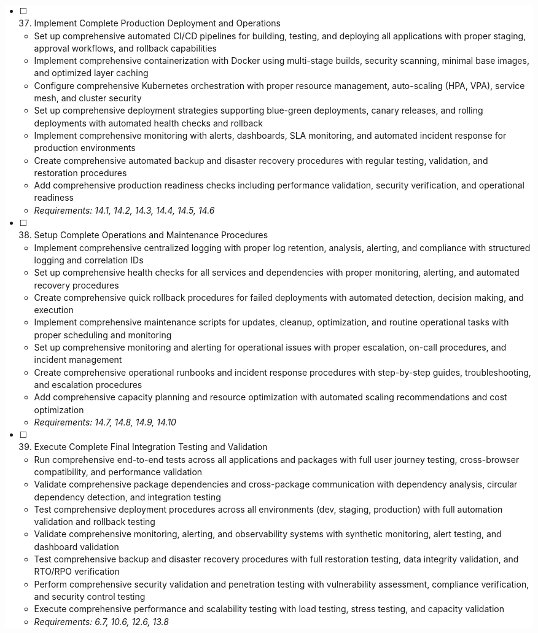 - [ ] 37. Implement Complete Production Deployment and Operations

  - Set up comprehensive automated CI/CD pipelines for building, testing, and deploying all applications with proper staging, approval workflows, and rollback capabilities
  - Implement comprehensive containerization with Docker using multi-stage builds, security scanning, minimal base images, and optimized layer caching
  - Configure comprehensive Kubernetes orchestration with proper resource management, auto-scaling (HPA, VPA), service mesh, and cluster security
  - Set up comprehensive deployment strategies supporting blue-green deployments, canary releases, and rolling deployments with automated health checks and rollback
  - Implement comprehensive monitoring with alerts, dashboards, SLA monitoring, and automated incident response for production environments
  - Create comprehensive automated backup and disaster recovery procedures with regular testing, validation, and restoration procedures
  - Add comprehensive production readiness checks including performance validation, security verification, and operational readiness
  - _Requirements: 14.1, 14.2, 14.3, 14.4, 14.5, 14.6_

- [ ] 38. Setup Complete Operations and Maintenance Procedures

  - Implement comprehensive centralized logging with proper log retention, analysis, alerting, and compliance with structured logging and correlation IDs
  - Set up comprehensive health checks for all services and dependencies with proper monitoring, alerting, and automated recovery procedures
  - Create comprehensive quick rollback procedures for failed deployments with automated detection, decision making, and execution
  - Implement comprehensive maintenance scripts for updates, cleanup, optimization, and routine operational tasks with proper scheduling and monitoring
  - Set up comprehensive monitoring and alerting for operational issues with proper escalation, on-call procedures, and incident management
  - Create comprehensive operational runbooks and incident response procedures with step-by-step guides, troubleshooting, and escalation procedures
  - Add comprehensive capacity planning and resource optimization with automated scaling recommendations and cost optimization
  - _Requirements: 14.7, 14.8, 14.9, 14.10_

- [ ] 39. Execute Complete Final Integration Testing and Validation

  - Run comprehensive end-to-end tests across all applications and packages with full user journey testing, cross-browser compatibility, and performance validation
  - Validate comprehensive package dependencies and cross-package communication with dependency analysis, circular dependency detection, and integration testing
  - Test comprehensive deployment procedures across all environments (dev, staging, production) with full automation validation and rollback testing
  - Validate comprehensive monitoring, alerting, and observability systems with synthetic monitoring, alert testing, and dashboard validation
  - Test comprehensive backup and disaster recovery procedures with full restoration testing, data integrity validation, and RTO/RPO verification
  - Perform comprehensive security validation and penetration testing with vulnerability assessment, compliance verification, and security control testing
  - Execute comprehensive performance and scalability testing with load testing, stress testing, and capacity validation
  - _Requirements: 6.7, 10.6, 12.6, 13.8_
